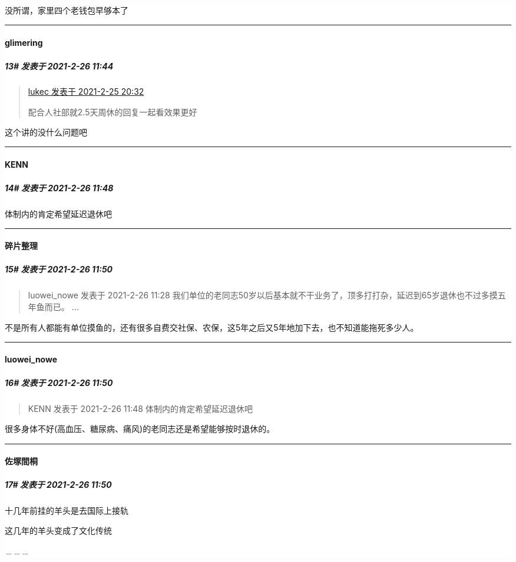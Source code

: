 
没所谓，家里四个老钱包早够本了


-----

####  glimering  
##### 13#       发表于 2021-2-26 11:44


<blockquote><a href="httphttps://bbs.saraba1st.com/2b/forum.php?mod=redirect&amp;goto=findpost&amp;pid=50445548&amp;ptid=1989861" target="_blank">lukec 发表于 2021-2-25 20:32</a>

配合人社部就2.5天周休的回复一起看效果更好</blockquote>
这个讲的没什么问题吧


-----

####  KENN  
##### 14#       发表于 2021-2-26 11:48


体制内的肯定希望延迟退休吧


-----

####  碎片整理  
##### 15#       发表于 2021-2-26 11:50


<blockquote>luowei_nowe 发表于 2021-2-26 11:28
我们单位的老同志50岁以后基本就不干业务了，顶多打打杂，延迟到65岁退休也不过多摸五年鱼而已。 ...</blockquote>
不是所有人都能有单位摸鱼的，还有很多自费交社保、农保，这5年之后又5年地加下去，也不知道能拖死多少人。


-----

####  luowei_nowe  
##### 16#       发表于 2021-2-26 11:50


<blockquote>KENN 发表于 2021-2-26 11:48
体制内的肯定希望延迟退休吧</blockquote>
很多身体不好(高血压、糖尿病、痛风)的老同志还是希望能够按时退休的。


-----

####  佐塚間桐  
##### 17#       发表于 2021-2-26 11:50


十几年前挂的羊头是去国际上接轨

这几年的羊头变成了文化传统


﹍﹍﹍
